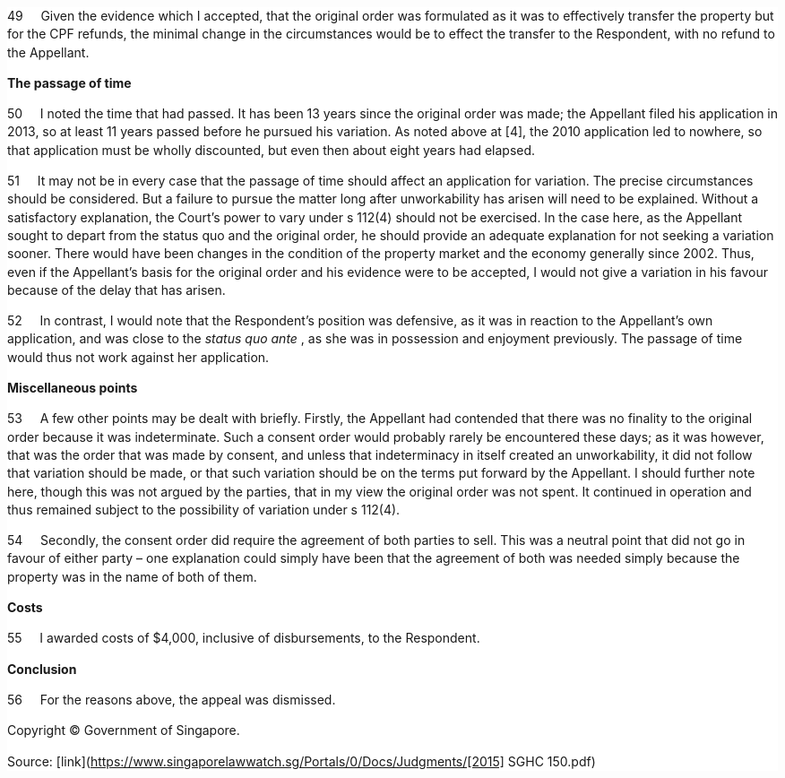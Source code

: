 
49     Given the evidence which I accepted, that the original order was formulated as it was to effectively transfer the property but for the CPF refunds, the minimal change in the circumstances would be to effect the transfer to the Respondent, with no refund to the Appellant. 

**The passage of time** 

50     I noted the time that had passed. It has been 13 years since the original order was made; the Appellant filed his application in 2013, so at least 11 years passed before he pursued his variation. As noted above at [4], the 2010 application led to nowhere, so that application must be wholly discounted, but even then about eight years had elapsed. 

51     It may not be in every case that the passage of time should affect an application for variation. The precise circumstances should be considered. But a failure to pursue the matter long after unworkability has arisen will need to be explained. Without a satisfactory explanation, the Court’s power to vary under s 112(4) should not be exercised. In the case here, as the Appellant sought to depart from the status quo and the original order, he should provide an adequate explanation for not seeking a variation sooner. There would have been changes in the condition of the property market and the economy generally since 2002. Thus, even if the Appellant’s basis for the original order and his evidence were to be accepted, I would not give a variation in his favour because of the delay that has arisen. 

52     In contrast, I would note that the Respondent’s position was defensive, as it was in reaction to the Appellant’s own application, and was close to the _status quo ante_ , as she was in possession and enjoyment previously. The passage of time would thus not work against her application. 

**Miscellaneous points** 

53     A few other points may be dealt with briefly. Firstly, the Appellant had contended that there was no finality to the original order because it was indeterminate. Such a consent order would probably rarely be encountered these days; as it was however, that was the order that was made by consent, and unless that indeterminacy in itself created an unworkability, it did not follow that variation should be made, or that such variation should be on the terms put forward by the Appellant. I should further note here, though this was not argued by the parties, that in my view the original order was not spent. It continued in operation and thus remained subject to the possibility of variation under s 112(4). 

54     Secondly, the consent order did require the agreement of both parties to sell. This was a neutral point that did not go in favour of either party – one explanation could simply have been that the agreement of both was needed simply because the property was in the name of both of them. 

**Costs** 

55     I awarded costs of $4,000, inclusive of disbursements, to the Respondent. 

**Conclusion** 

56     For the reasons above, the appeal was dismissed. 

 Copyright © Government of Singapore. 


Source: [link](https://www.singaporelawwatch.sg/Portals/0/Docs/Judgments/[2015] SGHC 150.pdf)
